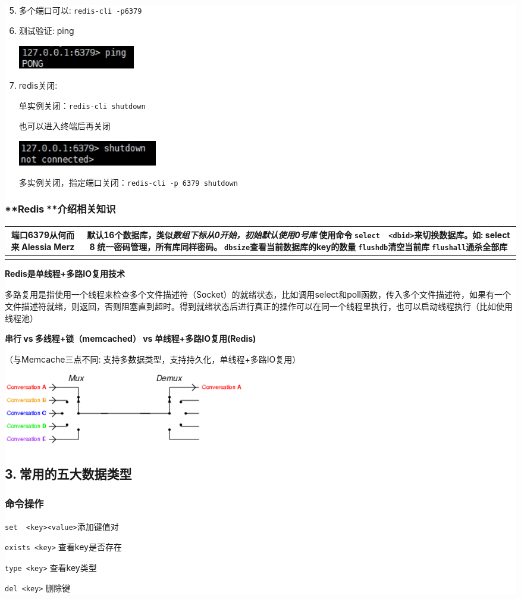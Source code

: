   5. 多个端口可以: `redis-cli -p6379`

  6. 测试验证: ping

     ![image-20210603102730659](images/Redis学习/image-20210603102730659.png)

  7. redis关闭:

     单实例关闭：`redis-cli shutdown`

     也可以进入终端后再关闭

     ![image-20210603102937196](images/Redis学习/image-20210603102937196.png)

     多实例关闭，指定端口关闭：`redis-cli -p 6379 shutdown`

###  **Redis **介绍相关知识

| 端口**6379**从何而来  Alessia  Merz | 默认16个数据库，类似*数组下标从0开始，初始默认使用0号库*  使用命令 `select  <dbid>`来切换数据库。如: select 8   统一密码管理，所有库同样密码。  `dbsize`查看当前数据库的key的数量  `flushdb`清空当前库  `flushall`通杀全部库 |
| ----------------------------------- | ------------------------------------------------------------ |
|                                     |                                                              |

**Redis是单线程+多路IO复用技术**

多路复用是指使用一个线程来检查多个文件描述符（Socket）的就绪状态，比如调用select和poll函数，传入多个文件描述符，如果有一个文件描述符就绪，则返回，否则阻塞直到超时。得到就绪状态后进行真正的操作可以在同一个线程里执行，也可以启动线程执行（比如使用线程池）

**串行  vs  多线程+锁（memcached） vs  单线程+多路IO复用(Redis)**

（与Memcache三点不同: 支持多数据类型，支持持久化，单线程+多路IO复用） 

 ![image-20210603103437415](images/Redis学习/image-20210603103437415.png)

## 3. 常用的五大数据类型

### 命令操作

`set  <key><value>`添加键值对

`exists <key>` 查看key是否存在

`type <key>` 查看key类型

`del <key>` 删除键
